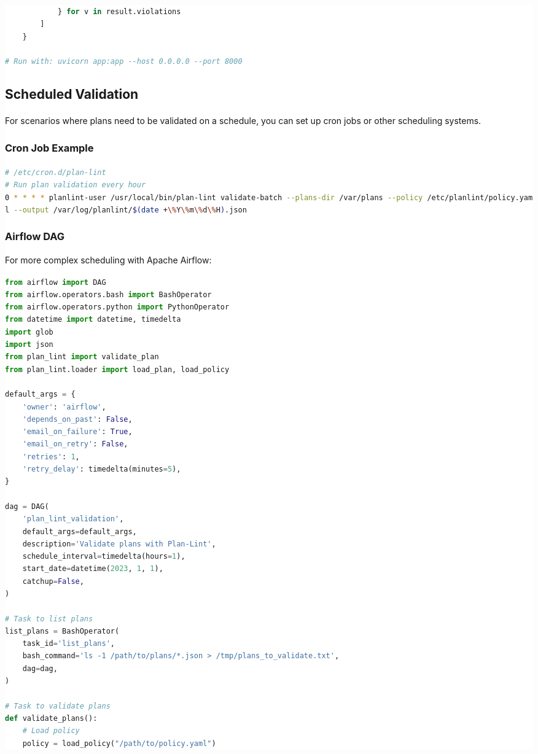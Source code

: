 ```python
            } for v in result.violations
        ]
    }

# Run with: uvicorn app:app --host 0.0.0.0 --port 8000
```

## Scheduled Validation

For scenarios where plans need to be validated on a schedule, you can set up cron jobs or other scheduling systems.

### Cron Job Example

```bash
# /etc/cron.d/plan-lint
# Run plan validation every hour
0 * * * * planlint-user /usr/local/bin/plan-lint validate-batch --plans-dir /var/plans --policy /etc/planlint/policy.yaml --output /var/log/planlint/$(date +\%Y\%m\%d\%H).json
```

### Airflow DAG

For more complex scheduling with Apache Airflow:

```python
from airflow import DAG
from airflow.operators.bash import BashOperator
from airflow.operators.python import PythonOperator
from datetime import datetime, timedelta
import glob
import json
from plan_lint import validate_plan
from plan_lint.loader import load_plan, load_policy

default_args = {
    'owner': 'airflow',
    'depends_on_past': False,
    'email_on_failure': True,
    'email_on_retry': False,
    'retries': 1,
    'retry_delay': timedelta(minutes=5),
}

dag = DAG(
    'plan_lint_validation',
    default_args=default_args,
    description='Validate plans with Plan-Lint',
    schedule_interval=timedelta(hours=1),
    start_date=datetime(2023, 1, 1),
    catchup=False,
)

# Task to list plans
list_plans = BashOperator(
    task_id='list_plans',
    bash_command='ls -1 /path/to/plans/*.json > /tmp/plans_to_validate.txt',
    dag=dag,
)

# Task to validate plans
def validate_plans():
    # Load policy
    policy = load_policy("/path/to/policy.yaml")
```